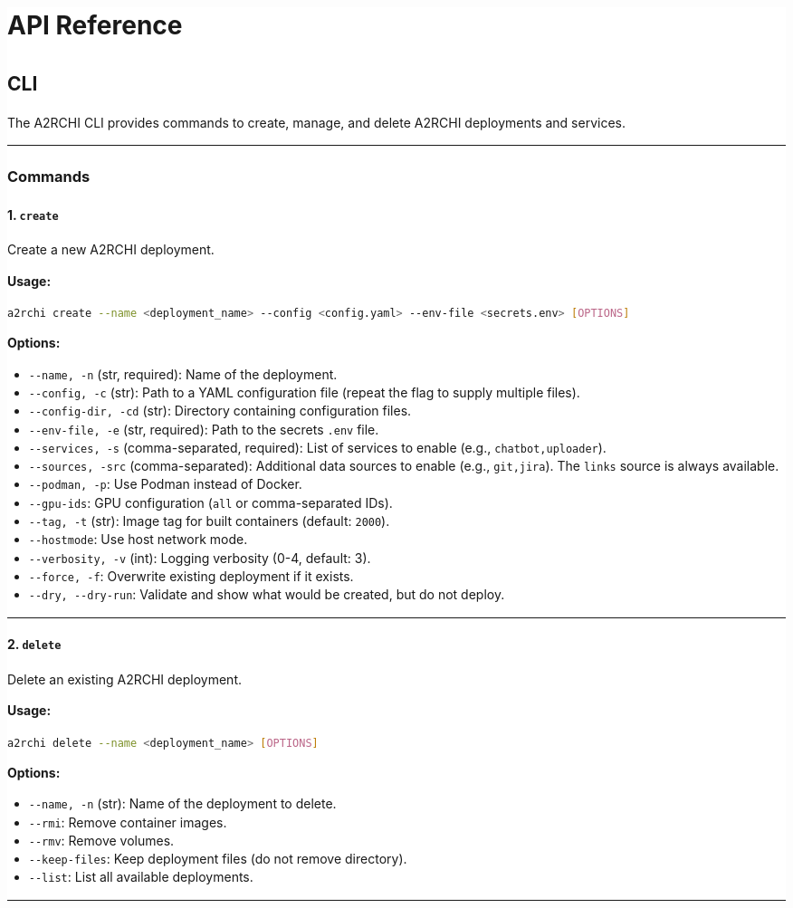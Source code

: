 # API Reference

## CLI

The A2RCHI CLI provides commands to create, manage, and delete A2RCHI deployments and services.

---

### Commands

#### 1. `create`

Create a new A2RCHI deployment.

**Usage:**
```sh
a2rchi create --name <deployment_name> --config <config.yaml> --env-file <secrets.env> [OPTIONS]
```

**Options:**

- `--name, -n` (str, required): Name of the deployment.
- `--config, -c` (str): Path to a YAML configuration file (repeat the flag to supply multiple files).
- `--config-dir, -cd` (str): Directory containing configuration files.
- `--env-file, -e` (str, required): Path to the secrets `.env` file.
- `--services, -s` (comma-separated, required): List of services to enable (e.g., `chatbot,uploader`).
- `--sources, -src` (comma-separated): Additional data sources to enable (e.g., `git,jira`). The `links` source is always available.
- `--podman, -p`: Use Podman instead of Docker.
- `--gpu-ids`: GPU configuration (`all` or comma-separated IDs).
- `--tag, -t` (str): Image tag for built containers (default: `2000`).
- `--hostmode`: Use host network mode.
- `--verbosity, -v` (int): Logging verbosity (0-4, default: 3).
- `--force, -f`: Overwrite existing deployment if it exists.
- `--dry, --dry-run`: Validate and show what would be created, but do not deploy.

---

#### 2. `delete`

Delete an existing A2RCHI deployment.

**Usage:**
```sh
a2rchi delete --name <deployment_name> [OPTIONS]
```

**Options:**

- `--name, -n` (str): Name of the deployment to delete.
- `--rmi`: Remove container images.
- `--rmv`: Remove volumes.
- `--keep-files`: Keep deployment files (do not remove directory).
- `--list`: List all available deployments.

---